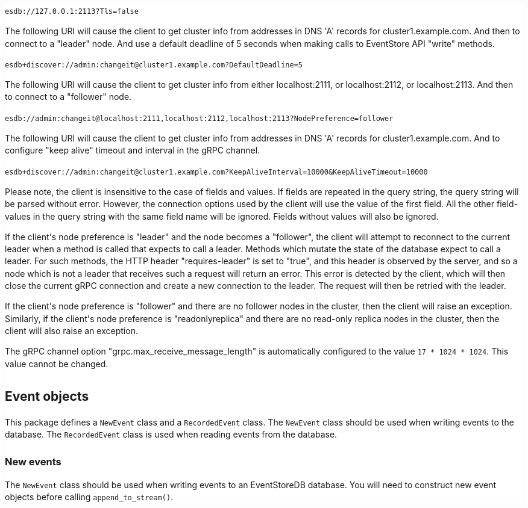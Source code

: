     esdb://127.0.0.1:2113?Tls=false


The following URI will cause the client to get cluster info from
addresses in DNS 'A' records for cluster1.example.com. And then
to connect to a "leader" node. And use a default deadline of 5
seconds when making calls to EventStore API "write" methods.

    esdb+discover://admin:changeit@cluster1.example.com?DefaultDeadline=5


The following URI will cause the client to get cluster info from either
localhost:2111, or localhost:2112, or localhost:2113. And then to connect
to a "follower" node.

    esdb://admin:changeit@localhost:2111,localhost:2112,localhost:2113?NodePreference=follower


The following URI will cause the client to get cluster info from addresses in
DNS 'A' records for cluster1.example.com. And to configure "keep alive" timeout
and interval in the gRPC channel.

    esdb+discover://admin:changeit@cluster1.example.com?KeepAliveInterval=10000&KeepAliveTimeout=10000


Please note, the client is insensitive to the case of fields and values. If fields are
repeated in the query string, the query string will be parsed without error. However,
the connection options used by the client will use the value of the first field. All
the other field-values in the query string with the same field name will be ignored.
Fields without values will also be ignored.

If the client's node preference is "leader" and the node becomes a
"follower", the client will attempt to reconnect to the current leader when a method
is called that expects to call a leader. Methods which mutate the state of the database
expect to call a leader. For such methods, the HTTP header "requires-leader" is set to
"true", and this header is observed by the server, and so a node which is not a leader
that receives such a request will return an error. This error is detected by the client,
which will then close the current gRPC connection and create a new connection to the
leader. The request will then be retried with the leader.

If the client's node preference is "follower" and there are no follower
nodes in the cluster, then the client will raise an exception. Similarly, if the
client's node preference is "readonlyreplica" and there are no read-only replica
nodes in the cluster, then the client will also raise an exception.

The gRPC channel option "grpc.max_receive_message_length" is automatically
configured to the value `17 * 1024 * 1024`. This value cannot be changed.


## Event objects<a id="event-objects"></a>

This package defines a `NewEvent` class and a `RecordedEvent` class. The
`NewEvent` class should be used when writing events to the database. The
`RecordedEvent` class is used when reading events from the database.

### New events<a id="new-events"></a>

The `NewEvent` class should be used when writing events to an EventStoreDB database.
You will need to construct new event objects before calling `append_to_stream()`.
